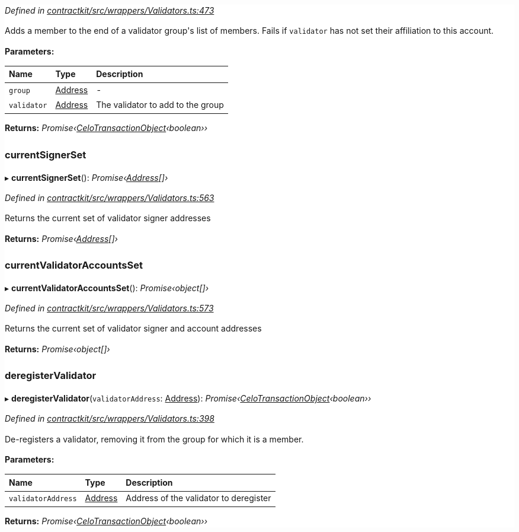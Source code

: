 _Defined in_ [_contractkit/src/wrappers/Validators.ts:473_](https://github.com/celo-org/celo-monorepo/blob/master/packages/contractkit/src/wrappers/Validators.ts#L473)

Adds a member to the end of a validator group's list of members. Fails if `validator` has not set their affiliation to this account.

**Parameters:**

| Name | Type | Description |
| :--- | :--- | :--- |
| `group` | [Address](../external-modules/_base_.md#address) | - |
| `validator` | [Address](../external-modules/_base_.md#address) | The validator to add to the group |

**Returns:** _Promise‹_[_CeloTransactionObject_](_wrappers_basewrapper_.celotransactionobject.md)_‹boolean››_

### currentSignerSet

▸ **currentSignerSet**\(\): _Promise‹_[_Address_](../external-modules/_base_.md#address)_\[\]›_

_Defined in_ [_contractkit/src/wrappers/Validators.ts:563_](https://github.com/celo-org/celo-monorepo/blob/master/packages/contractkit/src/wrappers/Validators.ts#L563)

Returns the current set of validator signer addresses

**Returns:** _Promise‹_[_Address_](../external-modules/_base_.md#address)_\[\]›_

### currentValidatorAccountsSet

▸ **currentValidatorAccountsSet**\(\): _Promise‹object\[\]›_

_Defined in_ [_contractkit/src/wrappers/Validators.ts:573_](https://github.com/celo-org/celo-monorepo/blob/master/packages/contractkit/src/wrappers/Validators.ts#L573)

Returns the current set of validator signer and account addresses

**Returns:** _Promise‹object\[\]›_

### deregisterValidator

▸ **deregisterValidator**\(`validatorAddress`: [Address](../external-modules/_base_.md#address)\): _Promise‹_[_CeloTransactionObject_](_wrappers_basewrapper_.celotransactionobject.md)_‹boolean››_

_Defined in_ [_contractkit/src/wrappers/Validators.ts:398_](https://github.com/celo-org/celo-monorepo/blob/master/packages/contractkit/src/wrappers/Validators.ts#L398)

De-registers a validator, removing it from the group for which it is a member.

**Parameters:**

| Name | Type | Description |
| :--- | :--- | :--- |
| `validatorAddress` | [Address](../external-modules/_base_.md#address) | Address of the validator to deregister |

**Returns:** _Promise‹_[_CeloTransactionObject_](_wrappers_basewrapper_.celotransactionobject.md)_‹boolean››_
